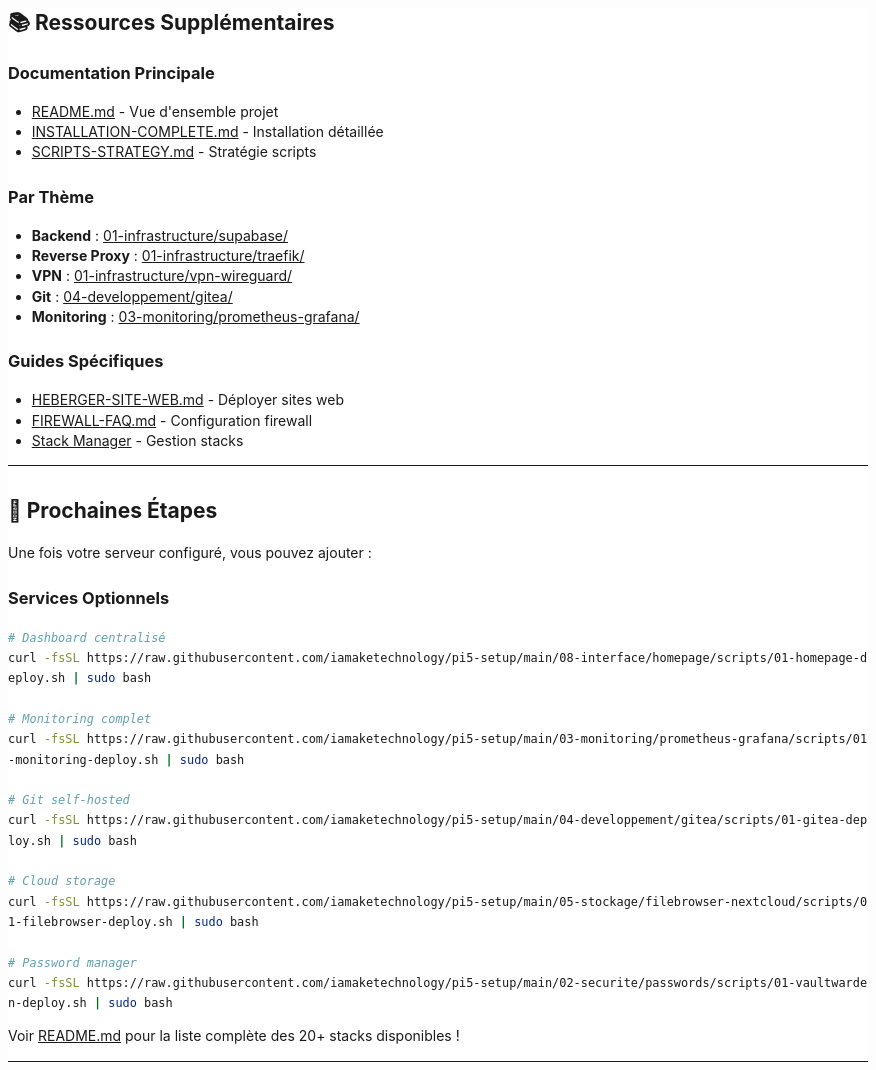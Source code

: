 
## 📚 Ressources Supplémentaires

### Documentation Principale
- [README.md](README.md) - Vue d'ensemble projet
- [INSTALLATION-COMPLETE.md](INSTALLATION-COMPLETE.md) - Installation détaillée
- [SCRIPTS-STRATEGY.md](SCRIPTS-STRATEGY.md) - Stratégie scripts

### Par Thème
- **Backend** : [01-infrastructure/supabase/](01-infrastructure/supabase/)
- **Reverse Proxy** : [01-infrastructure/traefik/](01-infrastructure/traefik/)
- **VPN** : [01-infrastructure/vpn-wireguard/](01-infrastructure/vpn-wireguard/)
- **Git** : [04-developpement/gitea/](04-developpement/gitea/)
- **Monitoring** : [03-monitoring/prometheus-grafana/](03-monitoring/prometheus-grafana/)

### Guides Spécifiques
- [HEBERGER-SITE-WEB.md](HEBERGER-SITE-WEB.md) - Déployer sites web
- [FIREWALL-FAQ.md](FIREWALL-FAQ.md) - Configuration firewall
- [Stack Manager](common-scripts/STACK-MANAGER.md) - Gestion stacks

---

## 🎉 Prochaines Étapes

Une fois votre serveur configuré, vous pouvez ajouter :

### Services Optionnels
```bash
# Dashboard centralisé
curl -fsSL https://raw.githubusercontent.com/iamaketechnology/pi5-setup/main/08-interface/homepage/scripts/01-homepage-deploy.sh | sudo bash

# Monitoring complet
curl -fsSL https://raw.githubusercontent.com/iamaketechnology/pi5-setup/main/03-monitoring/prometheus-grafana/scripts/01-monitoring-deploy.sh | sudo bash

# Git self-hosted
curl -fsSL https://raw.githubusercontent.com/iamaketechnology/pi5-setup/main/04-developpement/gitea/scripts/01-gitea-deploy.sh | sudo bash

# Cloud storage
curl -fsSL https://raw.githubusercontent.com/iamaketechnology/pi5-setup/main/05-stockage/filebrowser-nextcloud/scripts/01-filebrowser-deploy.sh | sudo bash

# Password manager
curl -fsSL https://raw.githubusercontent.com/iamaketechnology/pi5-setup/main/02-securite/passwords/scripts/01-vaultwarden-deploy.sh | sudo bash
```

Voir [README.md](README.md) pour la liste complète des 20+ stacks disponibles !

---
